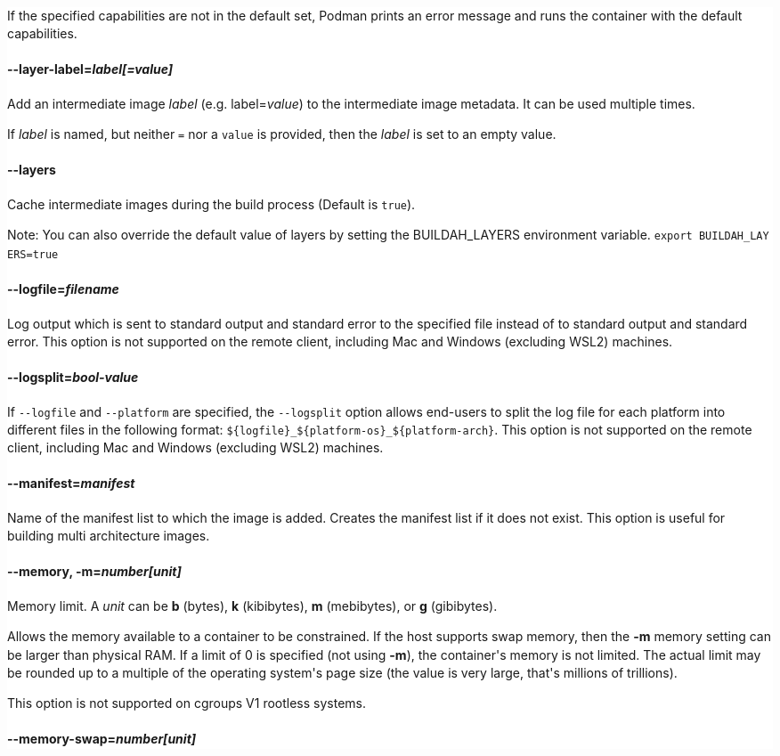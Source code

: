 If the specified capabilities are not in the default set, Podman prints
an error message and runs the container with the default capabilities.

#### **\--layer-label**=*label\[=value\]*

Add an intermediate image *label* (e.g. label=*value*) to the
intermediate image metadata. It can be used multiple times.

If *label* is named, but neither `=` nor a `value` is provided, then the
*label* is set to an empty value.

#### **\--layers**

Cache intermediate images during the build process (Default is `true`).

Note: You can also override the default value of layers by setting the
BUILDAH_LAYERS environment variable. `export BUILDAH_LAYERS=true`

#### **\--logfile**=*filename*

Log output which is sent to standard output and standard error to the
specified file instead of to standard output and standard error. This
option is not supported on the remote client, including Mac and Windows
(excluding WSL2) machines.

#### **\--logsplit**=*bool-value*

If `--logfile` and `--platform` are specified, the `--logsplit` option
allows end-users to split the log file for each platform into different
files in the following format:
`${logfile}_${platform-os}_${platform-arch}`. This option is not
supported on the remote client, including Mac and Windows (excluding
WSL2) machines.

#### **\--manifest**=*manifest*

Name of the manifest list to which the image is added. Creates the
manifest list if it does not exist. This option is useful for building
multi architecture images.

#### **\--memory**, **-m**=*number\[unit\]*

Memory limit. A *unit* can be **b** (bytes), **k** (kibibytes), **m**
(mebibytes), or **g** (gibibytes).

Allows the memory available to a container to be constrained. If the
host supports swap memory, then the **-m** memory setting can be larger
than physical RAM. If a limit of 0 is specified (not using **-m**), the
container\'s memory is not limited. The actual limit may be rounded up
to a multiple of the operating system\'s page size (the value is very
large, that\'s millions of trillions).

This option is not supported on cgroups V1 rootless systems.

#### **\--memory-swap**=*number\[unit\]*

